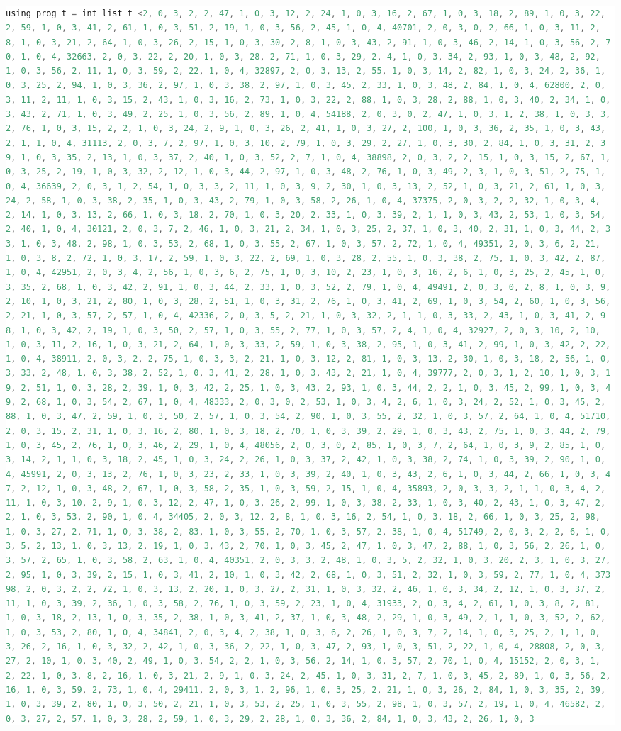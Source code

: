 ```c
using prog_t = int_list_t <2, 0, 3, 2, 2, 47, 1, 0, 3, 12, 2, 24, 1, 0, 3, 16, 2, 67, 1, 0, 3, 18, 2, 89, 1, 0, 3, 22, 2, 59, 1, 0, 3, 41, 2, 61, 1, 0, 3, 51, 2, 19, 1, 0, 3, 56, 2, 45, 1, 0, 4, 40701, 2, 0, 3, 0, 2, 66, 1, 0, 3, 11, 2, 8, 1, 0, 3, 21, 2, 64, 1, 0, 3, 26, 2, 15, 1, 0, 3, 30, 2, 8, 1, 0, 3, 43, 2, 91, 1, 0, 3, 46, 2, 14, 1, 0, 3, 56, 2, 70, 1, 0, 4, 32663, 2, 0, 3, 22, 2, 20, 1, 0, 3, 28, 2, 71, 1, 0, 3, 29, 2, 4, 1, 0, 3, 34, 2, 93, 1, 0, 3, 48, 2, 92, 1, 0, 3, 56, 2, 11, 1, 0, 3, 59, 2, 22, 1, 0, 4, 32897, 2, 0, 3, 13, 2, 55, 1, 0, 3, 14, 2, 82, 1, 0, 3, 24, 2, 36, 1, 0, 3, 25, 2, 94, 1, 0, 3, 36, 2, 97, 1, 0, 3, 38, 2, 97, 1, 0, 3, 45, 2, 33, 1, 0, 3, 48, 2, 84, 1, 0, 4, 62800, 2, 0, 3, 11, 2, 11, 1, 0, 3, 15, 2, 43, 1, 0, 3, 16, 2, 73, 1, 0, 3, 22, 2, 88, 1, 0, 3, 28, 2, 88, 1, 0, 3, 40, 2, 34, 1, 0, 3, 43, 2, 71, 1, 0, 3, 49, 2, 25, 1, 0, 3, 56, 2, 89, 1, 0, 4, 54188, 2, 0, 3, 0, 2, 47, 1, 0, 3, 1, 2, 38, 1, 0, 3, 3, 2, 76, 1, 0, 3, 15, 2, 2, 1, 0, 3, 24, 2, 9, 1, 0, 3, 26, 2, 41, 1, 0, 3, 27, 2, 100, 1, 0, 3, 36, 2, 35, 1, 0, 3, 43, 2, 1, 1, 0, 4, 31113, 2, 0, 3, 7, 2, 97, 1, 0, 3, 10, 2, 79, 1, 0, 3, 29, 2, 27, 1, 0, 3, 30, 2, 84, 1, 0, 3, 31, 2, 39, 1, 0, 3, 35, 2, 13, 1, 0, 3, 37, 2, 40, 1, 0, 3, 52, 2, 7, 1, 0, 4, 38898, 2, 0, 3, 2, 2, 15, 1, 0, 3, 15, 2, 67, 1, 0, 3, 25, 2, 19, 1, 0, 3, 32, 2, 12, 1, 0, 3, 44, 2, 97, 1, 0, 3, 48, 2, 76, 1, 0, 3, 49, 2, 3, 1, 0, 3, 51, 2, 75, 1, 0, 4, 36639, 2, 0, 3, 1, 2, 54, 1, 0, 3, 3, 2, 11, 1, 0, 3, 9, 2, 30, 1, 0, 3, 13, 2, 52, 1, 0, 3, 21, 2, 61, 1, 0, 3, 24, 2, 58, 1, 0, 3, 38, 2, 35, 1, 0, 3, 43, 2, 79, 1, 0, 3, 58, 2, 26, 1, 0, 4, 37375, 2, 0, 3, 2, 2, 32, 1, 0, 3, 4, 2, 14, 1, 0, 3, 13, 2, 66, 1, 0, 3, 18, 2, 70, 1, 0, 3, 20, 2, 33, 1, 0, 3, 39, 2, 1, 1, 0, 3, 43, 2, 53, 1, 0, 3, 54, 2, 40, 1, 0, 4, 30121, 2, 0, 3, 7, 2, 46, 1, 0, 3, 21, 2, 34, 1, 0, 3, 25, 2, 37, 1, 0, 3, 40, 2, 31, 1, 0, 3, 44, 2, 33, 1, 0, 3, 48, 2, 98, 1, 0, 3, 53, 2, 68, 1, 0, 3, 55, 2, 67, 1, 0, 3, 57, 2, 72, 1, 0, 4, 49351, 2, 0, 3, 6, 2, 21, 1, 0, 3, 8, 2, 72, 1, 0, 3, 17, 2, 59, 1, 0, 3, 22, 2, 69, 1, 0, 3, 28, 2, 55, 1, 0, 3, 38, 2, 75, 1, 0, 3, 42, 2, 87, 1, 0, 4, 42951, 2, 0, 3, 4, 2, 56, 1, 0, 3, 6, 2, 75, 1, 0, 3, 10, 2, 23, 1, 0, 3, 16, 2, 6, 1, 0, 3, 25, 2, 45, 1, 0, 3, 35, 2, 68, 1, 0, 3, 42, 2, 91, 1, 0, 3, 44, 2, 33, 1, 0, 3, 52, 2, 79, 1, 0, 4, 49491, 2, 0, 3, 0, 2, 8, 1, 0, 3, 9, 2, 10, 1, 0, 3, 21, 2, 80, 1, 0, 3, 28, 2, 51, 1, 0, 3, 31, 2, 76, 1, 0, 3, 41, 2, 69, 1, 0, 3, 54, 2, 60, 1, 0, 3, 56, 2, 21, 1, 0, 3, 57, 2, 57, 1, 0, 4, 42336, 2, 0, 3, 5, 2, 21, 1, 0, 3, 32, 2, 1, 1, 0, 3, 33, 2, 43, 1, 0, 3, 41, 2, 98, 1, 0, 3, 42, 2, 19, 1, 0, 3, 50, 2, 57, 1, 0, 3, 55, 2, 77, 1, 0, 3, 57, 2, 4, 1, 0, 4, 32927, 2, 0, 3, 10, 2, 10, 1, 0, 3, 11, 2, 16, 1, 0, 3, 21, 2, 64, 1, 0, 3, 33, 2, 59, 1, 0, 3, 38, 2, 95, 1, 0, 3, 41, 2, 99, 1, 0, 3, 42, 2, 22, 1, 0, 4, 38911, 2, 0, 3, 2, 2, 75, 1, 0, 3, 3, 2, 21, 1, 0, 3, 12, 2, 81, 1, 0, 3, 13, 2, 30, 1, 0, 3, 18, 2, 56, 1, 0, 3, 33, 2, 48, 1, 0, 3, 38, 2, 52, 1, 0, 3, 41, 2, 28, 1, 0, 3, 43, 2, 21, 1, 0, 4, 39777, 2, 0, 3, 1, 2, 10, 1, 0, 3, 19, 2, 51, 1, 0, 3, 28, 2, 39, 1, 0, 3, 42, 2, 25, 1, 0, 3, 43, 2, 93, 1, 0, 3, 44, 2, 2, 1, 0, 3, 45, 2, 99, 1, 0, 3, 49, 2, 68, 1, 0, 3, 54, 2, 67, 1, 0, 4, 48333, 2, 0, 3, 0, 2, 53, 1, 0, 3, 4, 2, 6, 1, 0, 3, 24, 2, 52, 1, 0, 3, 45, 2, 88, 1, 0, 3, 47, 2, 59, 1, 0, 3, 50, 2, 57, 1, 0, 3, 54, 2, 90, 1, 0, 3, 55, 2, 32, 1, 0, 3, 57, 2, 64, 1, 0, 4, 51710, 2, 0, 3, 15, 2, 31, 1, 0, 3, 16, 2, 80, 1, 0, 3, 18, 2, 70, 1, 0, 3, 39, 2, 29, 1, 0, 3, 43, 2, 75, 1, 0, 3, 44, 2, 79, 1, 0, 3, 45, 2, 76, 1, 0, 3, 46, 2, 29, 1, 0, 4, 48056, 2, 0, 3, 0, 2, 85, 1, 0, 3, 7, 2, 64, 1, 0, 3, 9, 2, 85, 1, 0, 3, 14, 2, 1, 1, 0, 3, 18, 2, 45, 1, 0, 3, 24, 2, 26, 1, 0, 3, 37, 2, 42, 1, 0, 3, 38, 2, 74, 1, 0, 3, 39, 2, 90, 1, 0, 4, 45991, 2, 0, 3, 13, 2, 76, 1, 0, 3, 23, 2, 33, 1, 0, 3, 39, 2, 40, 1, 0, 3, 43, 2, 6, 1, 0, 3, 44, 2, 66, 1, 0, 3, 47, 2, 12, 1, 0, 3, 48, 2, 67, 1, 0, 3, 58, 2, 35, 1, 0, 3, 59, 2, 15, 1, 0, 4, 35893, 2, 0, 3, 3, 2, 1, 1, 0, 3, 4, 2, 11, 1, 0, 3, 10, 2, 9, 1, 0, 3, 12, 2, 47, 1, 0, 3, 26, 2, 99, 1, 0, 3, 38, 2, 33, 1, 0, 3, 40, 2, 43, 1, 0, 3, 47, 2, 2, 1, 0, 3, 53, 2, 90, 1, 0, 4, 34405, 2, 0, 3, 12, 2, 8, 1, 0, 3, 16, 2, 54, 1, 0, 3, 18, 2, 66, 1, 0, 3, 25, 2, 98, 1, 0, 3, 27, 2, 71, 1, 0, 3, 38, 2, 83, 1, 0, 3, 55, 2, 70, 1, 0, 3, 57, 2, 38, 1, 0, 4, 51749, 2, 0, 3, 2, 2, 6, 1, 0, 3, 5, 2, 13, 1, 0, 3, 13, 2, 19, 1, 0, 3, 43, 2, 70, 1, 0, 3, 45, 2, 47, 1, 0, 3, 47, 2, 88, 1, 0, 3, 56, 2, 26, 1, 0, 3, 57, 2, 65, 1, 0, 3, 58, 2, 63, 1, 0, 4, 40351, 2, 0, 3, 3, 2, 48, 1, 0, 3, 5, 2, 32, 1, 0, 3, 20, 2, 3, 1, 0, 3, 27, 2, 95, 1, 0, 3, 39, 2, 15, 1, 0, 3, 41, 2, 10, 1, 0, 3, 42, 2, 68, 1, 0, 3, 51, 2, 32, 1, 0, 3, 59, 2, 77, 1, 0, 4, 37398, 2, 0, 3, 2, 2, 72, 1, 0, 3, 13, 2, 20, 1, 0, 3, 27, 2, 31, 1, 0, 3, 32, 2, 46, 1, 0, 3, 34, 2, 12, 1, 0, 3, 37, 2, 11, 1, 0, 3, 39, 2, 36, 1, 0, 3, 58, 2, 76, 1, 0, 3, 59, 2, 23, 1, 0, 4, 31933, 2, 0, 3, 4, 2, 61, 1, 0, 3, 8, 2, 81, 1, 0, 3, 18, 2, 13, 1, 0, 3, 35, 2, 38, 1, 0, 3, 41, 2, 37, 1, 0, 3, 48, 2, 29, 1, 0, 3, 49, 2, 1, 1, 0, 3, 52, 2, 62, 1, 0, 3, 53, 2, 80, 1, 0, 4, 34841, 2, 0, 3, 4, 2, 38, 1, 0, 3, 6, 2, 26, 1, 0, 3, 7, 2, 14, 1, 0, 3, 25, 2, 1, 1, 0, 3, 26, 2, 16, 1, 0, 3, 32, 2, 42, 1, 0, 3, 36, 2, 22, 1, 0, 3, 47, 2, 93, 1, 0, 3, 51, 2, 22, 1, 0, 4, 28808, 2, 0, 3, 27, 2, 10, 1, 0, 3, 40, 2, 49, 1, 0, 3, 54, 2, 2, 1, 0, 3, 56, 2, 14, 1, 0, 3, 57, 2, 70, 1, 0, 4, 15152, 2, 0, 3, 1, 2, 22, 1, 0, 3, 8, 2, 16, 1, 0, 3, 21, 2, 9, 1, 0, 3, 24, 2, 45, 1, 0, 3, 31, 2, 7, 1, 0, 3, 45, 2, 89, 1, 0, 3, 56, 2, 16, 1, 0, 3, 59, 2, 73, 1, 0, 4, 29411, 2, 0, 3, 1, 2, 96, 1, 0, 3, 25, 2, 21, 1, 0, 3, 26, 2, 84, 1, 0, 3, 35, 2, 39, 1, 0, 3, 39, 2, 80, 1, 0, 3, 50, 2, 21, 1, 0, 3, 53, 2, 25, 1, 0, 3, 55, 2, 98, 1, 0, 3, 57, 2, 19, 1, 0, 4, 46582, 2, 0, 3, 27, 2, 57, 1, 0, 3, 28, 2, 59, 1, 0, 3, 29, 2, 28, 1, 0, 3, 36, 2, 84, 1, 0, 3, 43, 2, 26, 1, 0, 3
```